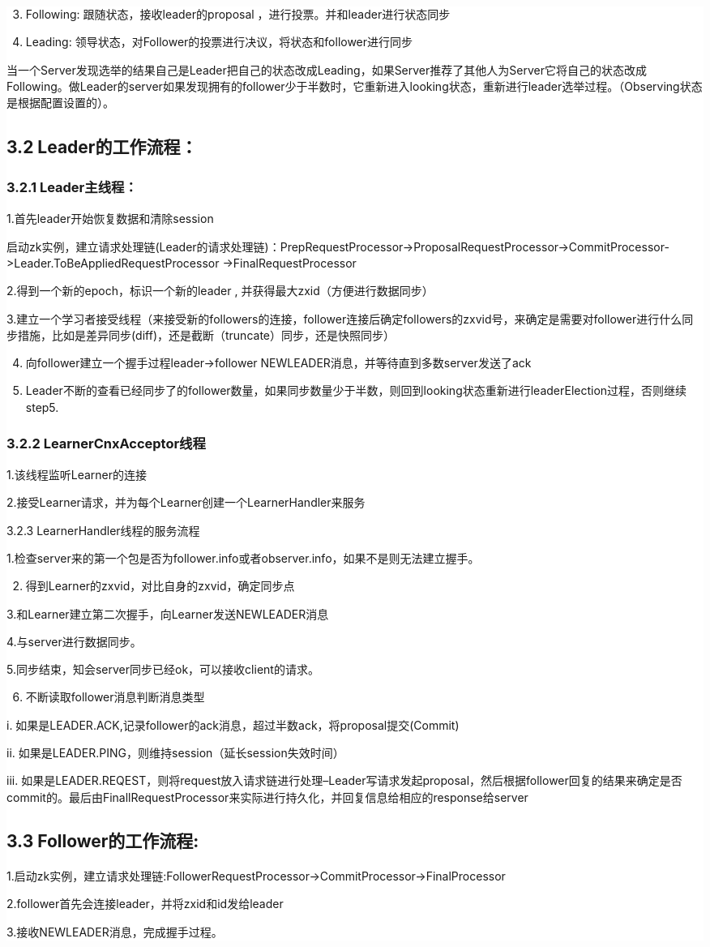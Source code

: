 3. Following:  跟随状态，接收leader的proposal ，进行投票。并和leader进行状态同步

4. Leading:    领导状态，对Follower的投票进行决议，将状态和follower进行同步

当一个Server发现选举的结果自己是Leader把自己的状态改成Leading，如果Server推荐了其他人为Server它将自己的状态改成Following。做Leader的server如果发现拥有的follower少于半数时，它重新进入looking状态，重新进行leader选举过程。（Observing状态是根据配置设置的）。

## 3.2 Leader的工作流程： ##

 

### 3.2.1 Leader主线程： ###

1.首先leader开始恢复数据和清除session

启动zk实例，建立请求处理链(Leader的请求处理链)：PrepRequestProcessor->ProposalRequestProcessor->CommitProcessor->Leader.ToBeAppliedRequestProcessor ->FinalRequestProcessor

2.得到一个新的epoch，标识一个新的leader , 并获得最大zxid（方便进行数据同步）

3.建立一个学习者接受线程（来接受新的followers的连接，follower连接后确定followers的zxvid号，来确定是需要对follower进行什么同步措施，比如是差异同步(diff)，还是截断（truncate）同步，还是快照同步）

4. 向follower建立一个握手过程leader->follower NEWLEADER消息，并等待直到多数server发送了ack

5. Leader不断的查看已经同步了的follower数量，如果同步数量少于半数，则回到looking状态重新进行leaderElection过程，否则继续step5.

### 3.2.2 LearnerCnxAcceptor线程 ###

1.该线程监听Learner的连接

2.接受Learner请求，并为每个Learner创建一个LearnerHandler来服务

3.2.3 LearnerHandler线程的服务流程

1.检查server来的第一个包是否为follower.info或者observer.info，如果不是则无法建立握手。

2. 得到Learner的zxvid，对比自身的zxvid，确定同步点

3.和Learner建立第二次握手，向Learner发送NEWLEADER消息

4.与server进行数据同步。

5.同步结束，知会server同步已经ok，可以接收client的请求。

6. 不断读取follower消息判断消息类型

i.           如果是LEADER.ACK,记录follower的ack消息，超过半数ack，将proposal提交(Commit)

ii.         如果是LEADER.PING，则维持session（延长session失效时间）

iii.        如果是LEADER.REQEST，则将request放入请求链进行处理–Leader写请求发起proposal，然后根据follower回复的结果来确定是否commit的。最后由FinallRequestProcessor来实际进行持久化，并回复信息给相应的response给server

## 3.3 Follower的工作流程: ##

1.启动zk实例，建立请求处理链:FollowerRequestProcessor->CommitProcessor->FinalProcessor

2.follower首先会连接leader，并将zxid和id发给leader

3.接收NEWLEADER消息，完成握手过程。
